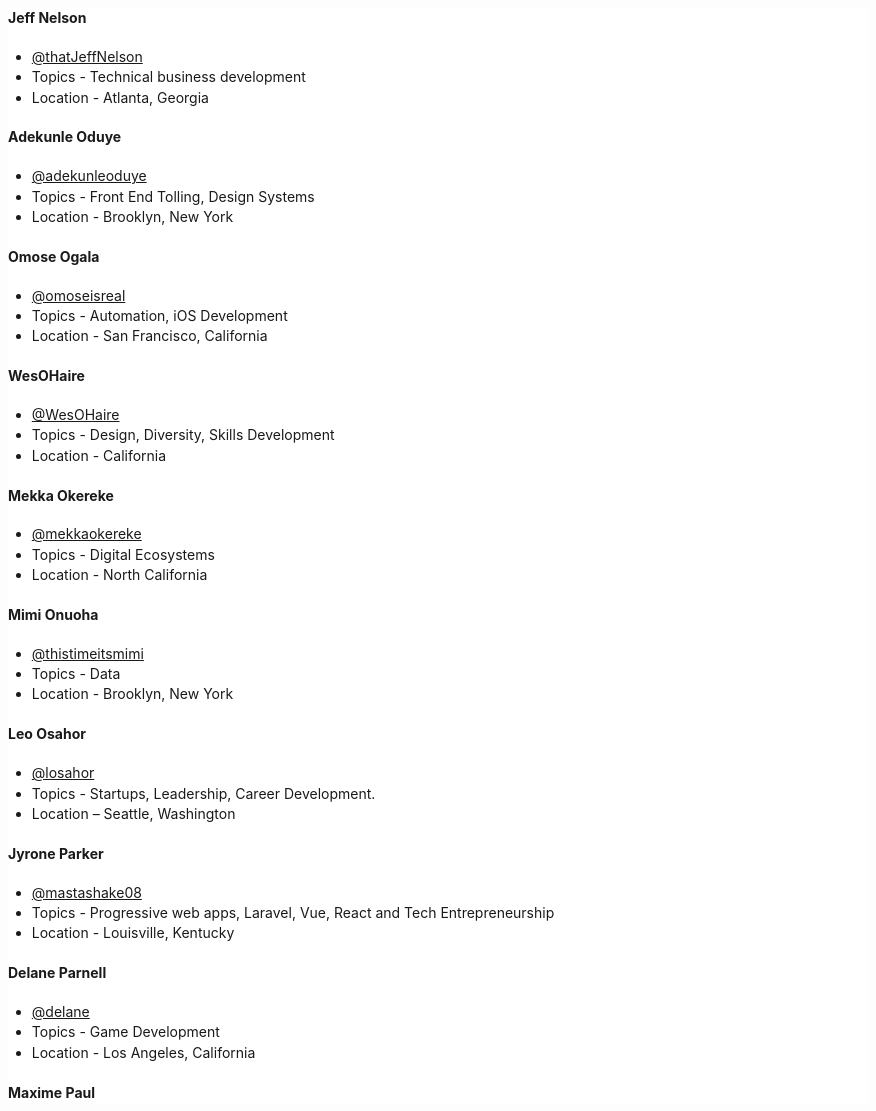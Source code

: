 #### Jeff Nelson

- [@thatJeffNelson](http://twitter.com/thatJeffNelson)
- Topics - Technical business development
- Location - Atlanta, Georgia

#### Adekunle Oduye

- [@adekunleoduye](http://twitter.com/adekunleoduye)
- Topics - Front End Tolling, Design Systems
- Location - Brooklyn, New York

#### Omose Ogala

- [@omoseisreal](http://twitter.com/omoseisreal)
- Topics - Automation, iOS Development
- Location - San Francisco, California

#### WesOHaire

- [@WesOHaire](https://twitter.com/WesOHaire)
- Topics - Design, Diversity, Skills Development
- Location - California

#### Mekka Okereke

- [@mekkaokereke](http://twitter.com/mekkaokereke)
- Topics - Digital Ecosystems
- Location - North California

#### Mimi Onuoha

- [@thistimeitsmimi](http://twitter.com/thistimeitsmimi)
- Topics - Data
- Location - Brooklyn, New York

#### Leo Osahor

- [@losahor](http://twitter.com/)
- Topics - Startups, Leadership, Career Development.
- Location – Seattle, Washington

#### Jyrone Parker

- [@mastashake08](https://twitter.com/mastashake08)
- Topics - Progressive web apps, Laravel, Vue, React and Tech Entrepreneurship
- Location - Louisville, Kentucky

#### Delane Parnell

- [@delane](http://twitter.com/delane)
- Topics - Game Development
- Location - Los Angeles, California

#### Maxime Paul

